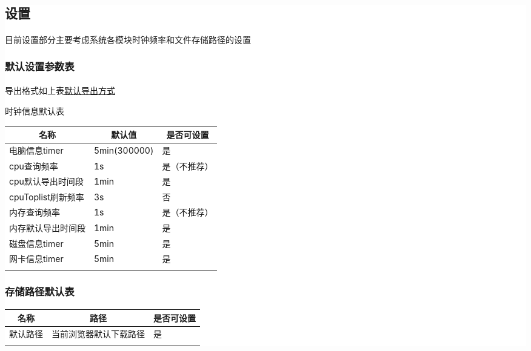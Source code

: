 ## 设置

目前设置部分主要考虑系统各模块时钟频率和文件存储路径的设置

### 默认设置参数表

导出格式如上表[默认导出方式](####默认导出方式)

时钟信息默认表

| 名称               | 默认值       | 是否可设置   |
| ------------------ | ------------ | ------------ |
| 电脑信息timer      | 5min(300000) | 是           |
| cpu查询频率        | 1s           | 是（不推荐） |
| cpu默认导出时间段  | 1min         | 是           |
| cpuToplist刷新频率 | 3s           | 否           |
| 内存查询频率       | 1s           | 是（不推荐） |
| 内存默认导出时间段 | 1min         | 是           |
| 磁盘信息timer      | 5min         | 是           |
| 网卡信息timer      | 5min         | 是           |
|                    |              |              |

### 存储路径默认表

| 名称     | 路径                   | 是否可设置 |
| -------- | ---------------------- | ---------- |
| 默认路径 | 当前浏览器默认下载路径 | 是         |
|          |                        |            |